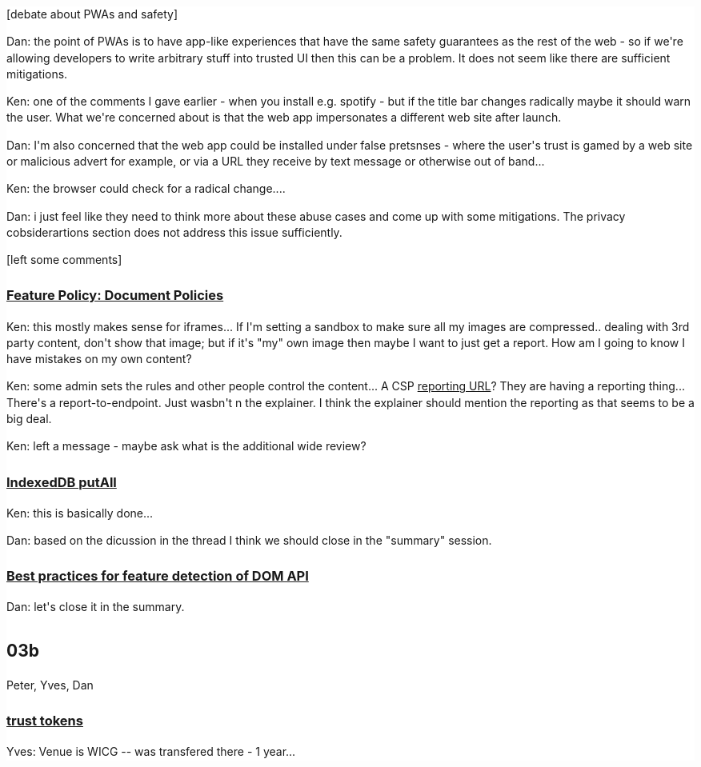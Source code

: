 [debate about PWAs and safety]

Dan: the point of PWAs is to have app-like experiences that have the same safety guarantees as the rest of the web - so if we're allowing developers to write arbitrary stuff into trusted UI then this can be a problem. It does not seem like there are sufficient mitigations.

Ken: one of the comments I gave earlier - when you install e.g. spotify - but if the title bar changes radically maybe it should warn the user.  What we're concerned about is that the web app impersonates a different web site after launch.

Dan: I'm also concerned that the web app could be installed under false pretsnses - where the user's trust is gamed by a web site or malicious advert for example, or via a URL they receive by text message or otherwise out of band...

Ken: the browser could check for a radical change....

Dan: i just feel like they need to think more about these abuse cases and come up with some mitigations. The privacy cobsiderartions section does not address this issue sufficiently.

[left some comments]

### [Feature Policy: Document Policies](https://github.com/w3ctag/design-reviews/issues/408)

Ken: this mostly makes sense for iframes... If I'm setting a sandbox to make sure all my images are compressed.. dealing with 3rd party content, don't show that image; but if it's "my" own image then maybe I want to just get a report. How am I going to know I have mistakes on my own content?

Ken: some admin sets the rules and other people control the content...  A CSP [reporting URL](https://developer.mozilla.org/en-US/docs/Web/API/Reporting_API)? They are having a reporting thing... There's a report-to-endpoint.  Just wasbn't n the explainer.  I think the explainer should mention the reporting as that seems to be a big deal.

Ken: left a message - maybe ask what is the additional wide review?

### [IndexedDB putAll](https://github.com/w3ctag/design-reviews/issues/536)

Ken: this is basically done... 

Dan: based on the dicussion in the thread I think we should close in the "summary" session.

### [Best practices for feature detection of DOM API](https://github.com/w3ctag/design-principles/issues/137)

Dan: let's close it in the summary.

## 03b

Peter, Yves, Dan

### [trust tokens](https://github.com/w3ctag/design-reviews/issues/414)

Yves: Venue is WICG -- was transfered there - 1 year...
